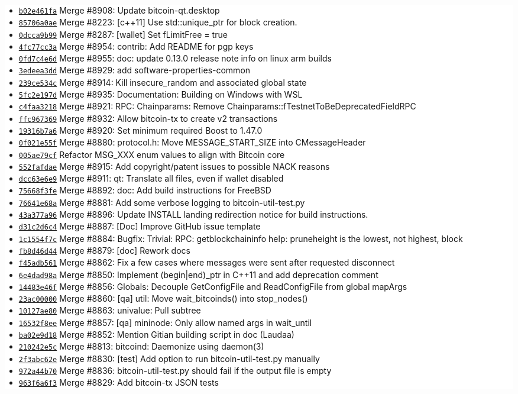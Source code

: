 - [`b02e461fa`](https://github.com/geekcashpay/geekcash/commit/b02e461fa) Merge #8908: Update bitcoin-qt.desktop
- [`85706a0ae`](https://github.com/geekcashpay/geekcash/commit/85706a0ae) Merge #8223: [c++11] Use std::unique_ptr for block creation.
- [`0dcca9b99`](https://github.com/geekcashpay/geekcash/commit/0dcca9b99) Merge #8287: [wallet] Set fLimitFree = true
- [`4fc77cc3a`](https://github.com/geekcashpay/geekcash/commit/4fc77cc3a) Merge #8954: contrib: Add README for pgp keys
- [`0fd7c4e6d`](https://github.com/geekcashpay/geekcash/commit/0fd7c4e6d) Merge #8955: doc: update 0.13.0 release note info on linux arm builds
- [`3edeea3dd`](https://github.com/geekcashpay/geekcash/commit/3edeea3dd) Merge #8929: add software-properties-common
- [`239ce534c`](https://github.com/geekcashpay/geekcash/commit/239ce534c) Merge #8914: Kill insecure_random and associated global state
- [`5fc2e197d`](https://github.com/geekcashpay/geekcash/commit/5fc2e197d) Merge #8935: Documentation: Building on Windows with WSL
- [`c4faa3218`](https://github.com/geekcashpay/geekcash/commit/c4faa3218) Merge #8921: RPC: Chainparams: Remove Chainparams::fTestnetToBeDeprecatedFieldRPC
- [`ffc967369`](https://github.com/geekcashpay/geekcash/commit/ffc967369) Merge #8932: Allow bitcoin-tx to create v2 transactions
- [`19316b7a6`](https://github.com/geekcashpay/geekcash/commit/19316b7a6) Merge #8920: Set minimum required Boost to 1.47.0
- [`0f021e55f`](https://github.com/geekcashpay/geekcash/commit/0f021e55f) Merge #8880: protocol.h: Move MESSAGE_START_SIZE into CMessageHeader
- [`005ae79cf`](https://github.com/geekcashpay/geekcash/commit/005ae79cf) Refactor MSG_XXX enum values to align with Bitcoin core
- [`552fafdae`](https://github.com/geekcashpay/geekcash/commit/552fafdae) Merge #8915: Add copyright/patent issues to possible NACK reasons
- [`dcc63e6e9`](https://github.com/geekcashpay/geekcash/commit/dcc63e6e9) Merge #8911: qt: Translate all files, even if wallet disabled
- [`75668f3fe`](https://github.com/geekcashpay/geekcash/commit/75668f3fe) Merge #8892: doc: Add build instructions for FreeBSD
- [`76641e68a`](https://github.com/geekcashpay/geekcash/commit/76641e68a) Merge #8881: Add some verbose logging to bitcoin-util-test.py
- [`43a377a96`](https://github.com/geekcashpay/geekcash/commit/43a377a96) Merge #8896: Update INSTALL landing redirection notice for build instructions.
- [`d31c2d6c4`](https://github.com/geekcashpay/geekcash/commit/d31c2d6c4) Merge #8887: [Doc] Improve GitHub issue template
- [`1c1554f7c`](https://github.com/geekcashpay/geekcash/commit/1c1554f7c) Merge #8884: Bugfix: Trivial: RPC: getblockchaininfo help: pruneheight is the lowest, not highest, block
- [`fb8d46d44`](https://github.com/geekcashpay/geekcash/commit/fb8d46d44) Merge #8879: [doc] Rework docs
- [`f45adb561`](https://github.com/geekcashpay/geekcash/commit/f45adb561) Merge #8862: Fix a few cases where messages were sent after requested disconnect
- [`6e4dad98a`](https://github.com/geekcashpay/geekcash/commit/6e4dad98a) Merge #8850: Implement (begin|end)_ptr in C++11 and add deprecation comment
- [`14483e46f`](https://github.com/geekcashpay/geekcash/commit/14483e46f) Merge #8856: Globals: Decouple GetConfigFile and ReadConfigFile from global mapArgs
- [`23ac00000`](https://github.com/geekcashpay/geekcash/commit/23ac00000) Merge #8860: [qa] util: Move wait_bitcoinds() into stop_nodes()
- [`10127ae80`](https://github.com/geekcashpay/geekcash/commit/10127ae80) Merge #8863: univalue: Pull subtree
- [`16532f8ee`](https://github.com/geekcashpay/geekcash/commit/16532f8ee) Merge #8857: [qa] mininode: Only allow named args in wait_until
- [`ba02e9d18`](https://github.com/geekcashpay/geekcash/commit/ba02e9d18) Merge #8852: Mention Gitian building script in doc (Laudaa)
- [`210242e5c`](https://github.com/geekcashpay/geekcash/commit/210242e5c) Merge #8813: bitcoind: Daemonize using daemon(3)
- [`2f3abc62e`](https://github.com/geekcashpay/geekcash/commit/2f3abc62e) Merge #8830: [test] Add option to run bitcoin-util-test.py manually
- [`972a44b70`](https://github.com/geekcashpay/geekcash/commit/972a44b70) Merge #8836: bitcoin-util-test.py should fail if the output file is empty
- [`963f6a6f3`](https://github.com/geekcashpay/geekcash/commit/963f6a6f3) Merge #8829: Add bitcoin-tx JSON tests